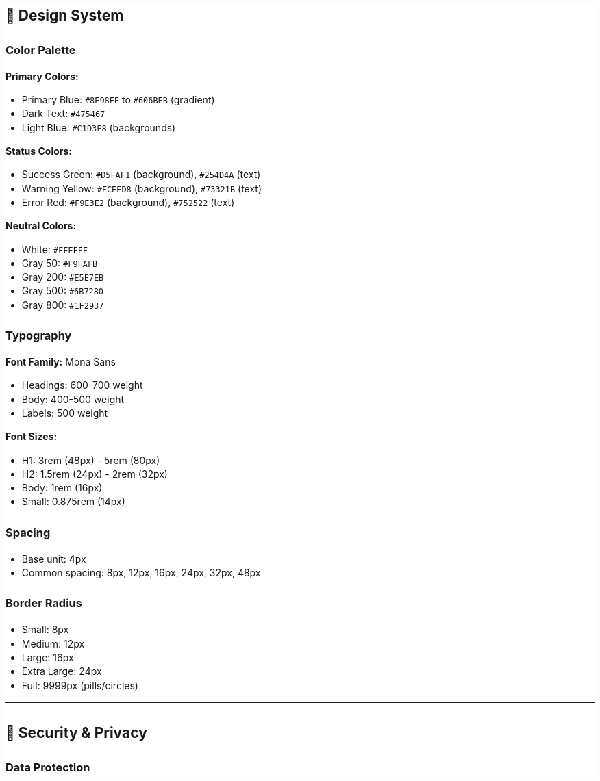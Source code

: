 
## 🎨 Design System

### Color Palette

**Primary Colors:**
- Primary Blue: `#8E98FF` to `#606BEB` (gradient)
- Dark Text: `#475467`
- Light Blue: `#C1D3F8` (backgrounds)

**Status Colors:**
- Success Green: `#D5FAF1` (background), `#254D4A` (text)
- Warning Yellow: `#FCEED8` (background), `#73321B` (text)
- Error Red: `#F9E3E2` (background), `#752522` (text)

**Neutral Colors:**
- White: `#FFFFFF`
- Gray 50: `#F9FAFB`
- Gray 200: `#E5E7EB`
- Gray 500: `#6B7280`
- Gray 800: `#1F2937`

### Typography

**Font Family:** Mona Sans
- Headings: 600-700 weight
- Body: 400-500 weight
- Labels: 500 weight

**Font Sizes:**
- H1: 3rem (48px) - 5rem (80px)
- H2: 1.5rem (24px) - 2rem (32px)
- Body: 1rem (16px)
- Small: 0.875rem (14px)

### Spacing

- Base unit: 4px
- Common spacing: 8px, 12px, 16px, 24px, 32px, 48px

### Border Radius

- Small: 8px
- Medium: 12px
- Large: 16px
- Extra Large: 24px
- Full: 9999px (pills/circles)

---

## 🔐 Security & Privacy

### Data Protection
